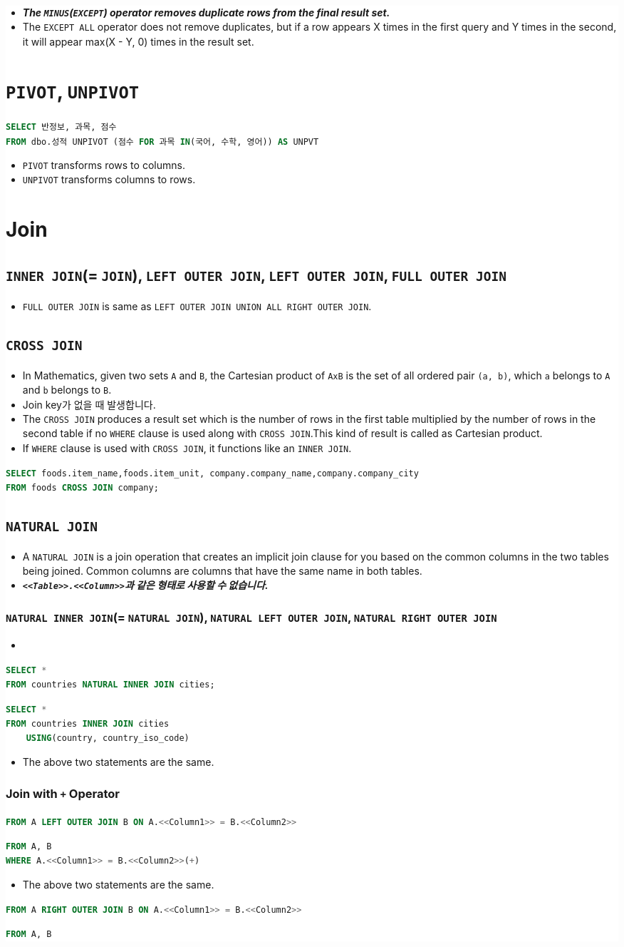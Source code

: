 - ***The `MINUS`(`EXCEPT`) operator removes duplicate rows from the final result set.***
- The `EXCEPT ALL` operator does not remove duplicates, but if a row appears X times in the first query and Y times in the second, it will appear max(X - Y, 0) times in the result set.

# `PIVOT`, `UNPIVOT`
```sql
SELECT 반정보, 과목, 점수
FROM dbo.성적	UNPIVOT (점수	FOR 과목 IN(국어, 수학, 영어)) AS UNPVT
```
- `PIVOT` transforms rows to columns.
- `UNPIVOT` transforms columns to rows.

# Join
## `INNER JOIN`(= `JOIN`), `LEFT OUTER JOIN`, `LEFT OUTER JOIN`, `FULL OUTER JOIN`
- `FULL OUTER JOIN` is same as `LEFT OUTER JOIN UNION ALL RIGHT OUTER JOIN`.
## `CROSS JOIN`
- In Mathematics, given two sets `A` and `B`, the Cartesian product of `AxB` is the set of all ordered pair `(a, b)`, which `a` belongs to `A` and `b` belongs to `B`.
- Join key가 없을 때 발생합니다.
- The `CROSS JOIN` produces a result set which is the number of rows in the first table multiplied by the number of rows in the second table if no `WHERE` clause is used along with `CROSS JOIN`.This kind of result is called as Cartesian product.
- If `WHERE` clause is used with `CROSS JOIN`, it functions like an `INNER JOIN`.
```sql
SELECT foods.item_name,foods.item_unit, company.company_name,company.company_city 
FROM foods CROSS JOIN company;
```
## `NATURAL JOIN`
- A `NATURAL JOIN` is a join operation that creates an implicit join clause for you based on the common columns in the two tables being joined. Common columns are columns that have the same name in both tables.
- ***`<<Table>>.<<Column>>`과 같은 형태로 사용할 수 없습니다.***
### `NATURAL INNER JOIN`(= `NATURAL JOIN`), `NATURAL LEFT OUTER JOIN`, `NATURAL RIGHT OUTER JOIN`
- 
```sql
SELECT *
FROM countries NATURAL INNER JOIN cities;
```
```sql
SELECT *
FROM countries INNER JOIN cities
	USING(country, country_iso_code)
```
- The above two statements are the same.
### Join with `+` Operator
```sql
FROM A LEFT OUTER JOIN B ON A.<<Column1>> = B.<<Column2>>
```
```sql
FROM A, B
WHERE A.<<Column1>> = B.<<Column2>>(+)
```
- The above two statements are the same.
```sql
FROM A RIGHT OUTER JOIN B ON A.<<Column1>> = B.<<Column2>>
```
```sql
FROM A, B
```